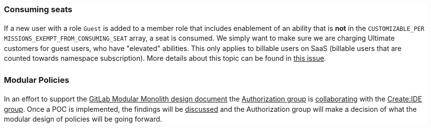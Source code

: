 ### Consuming seats

If a new user with a role `Guest` is added to a member role that includes enablement of an ability that is **not** in the `CUSTOMIZABLE_PERMISSIONS_EXEMPT_FROM_CONSUMING_SEAT` array, a seat is consumed. We simply want to make sure we are charging Ultimate customers for guest users, who have "elevated" abilities. This only applies to billable users on SaaS (billable users that are counted towards namespace subscription). More details about this topic can be found in [this issue](https://gitlab.com/gitlab-org/gitlab/-/issues/390269).

### Modular Policies

In an effort to support the [GitLab Modular Monolith design document](https://handbook.gitlab.com/handbook/engineering/architecture/design-documents/modular_monolith/) the [Authorization group](https://handbook.gitlab.com/handbook/engineering/development/sec/govern/authorization/) is [collaborating](https://gitlab.com/gitlab-org/gitlab/-/merge_requests/153348) with the [Create:IDE group](https://handbook.gitlab.com/handbook/engineering/development/dev/create/ide/). Once a POC is implemented, the findings will be [discussed](https://gitlab.com/gitlab-org/gitlab/-/issues/454934) and the Authorization group will make a decision of what the modular design of policies will be going forward.
